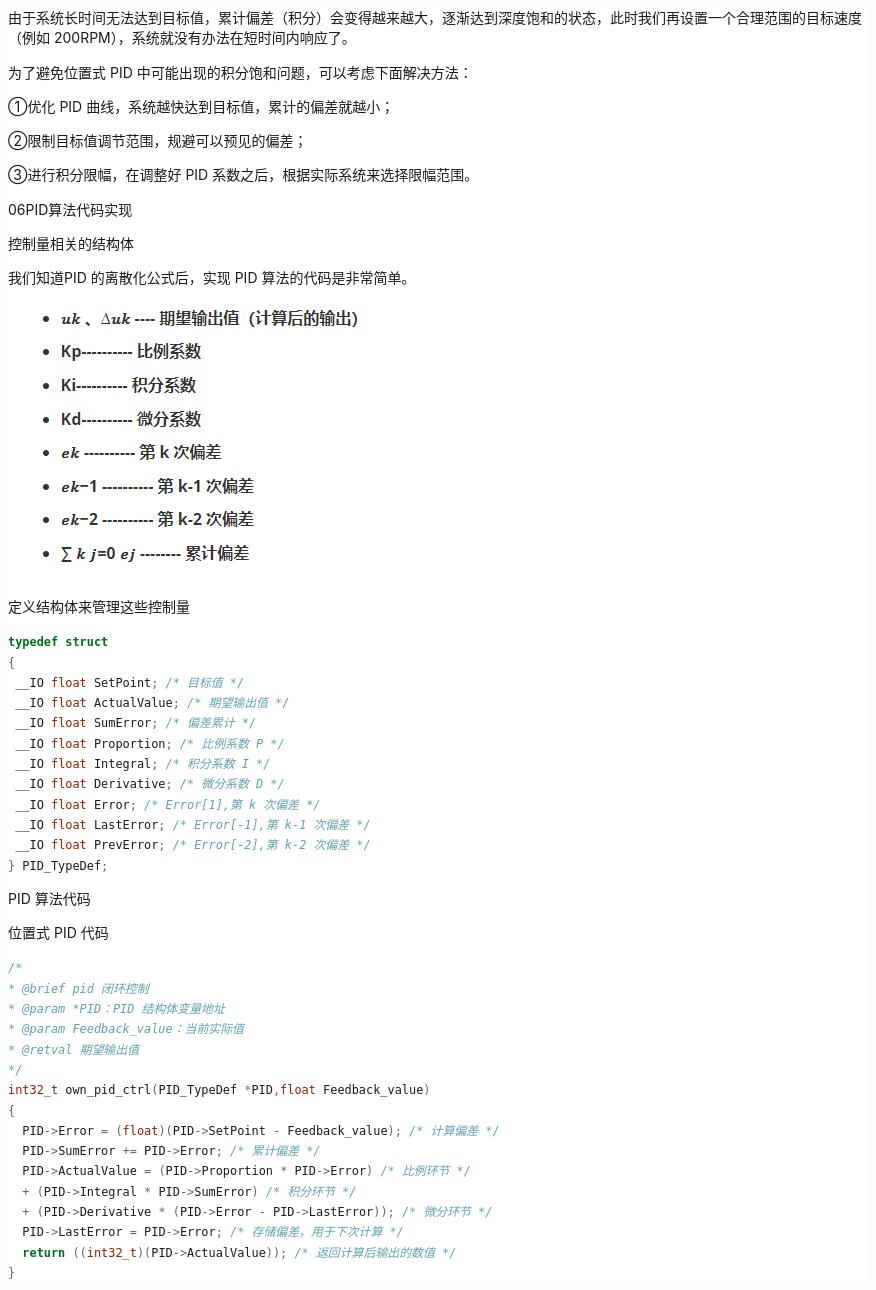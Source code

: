 由于系统长时间无法达到目标值，累计偏差（积分）会变得越来越大，逐渐达到深度饱和的状态，此时我们再设置一个合理范围的目标速度（例如 200RPM），系统就没有办法在短时间内响应了。

为了避免位置式 PID 中可能出现的积分饱和问题，可以考虑下面解决方法：

①优化 PID 曲线，系统越快达到目标值，累计的偏差就越小；

②限制目标值调节范围，规避可以预见的偏差；

③进行积分限幅，在调整好 PID 系数之后，根据实际系统来选择限幅范围。

06PID算法代码实现

控制量相关的结构体

我们知道PID 的离散化公式后，实现 PID 算法的代码是非常简单。

![alt 属性文本](assets/pid/16.png)

定义结构体来管理这些控制量

```c
typedef struct
{
 __IO float SetPoint; /* 目标值 */
 __IO float ActualValue; /* 期望输出值 */
 __IO float SumError; /* 偏差累计 */
 __IO float Proportion; /* 比例系数 P */
 __IO float Integral; /* 积分系数 I */
 __IO float Derivative; /* 微分系数 D */
 __IO float Error; /* Error[1],第 k 次偏差 */
 __IO float LastError; /* Error[-1],第 k-1 次偏差 */
 __IO float PrevError; /* Error[-2],第 k-2 次偏差 */
} PID_TypeDef;
```
PID 算法代码

位置式 PID 代码
```c
/*
* @brief pid 闭环控制
* @param *PID：PID 结构体变量地址
* @param Feedback_value：当前实际值
* @retval 期望输出值
*/
int32_t own_pid_ctrl(PID_TypeDef *PID,float Feedback_value)
{
  PID->Error = (float)(PID->SetPoint - Feedback_value); /* 计算偏差 */
  PID->SumError += PID->Error; /* 累计偏差 */
  PID->ActualValue = (PID->Proportion * PID->Error) /* 比例环节 */
  + (PID->Integral * PID->SumError) /* 积分环节 */
  + (PID->Derivative * (PID->Error - PID->LastError)); /* 微分环节 */
  PID->LastError = PID->Error; /* 存储偏差，用于下次计算 */
  return ((int32_t)(PID->ActualValue)); /* 返回计算后输出的数值 */
}
```